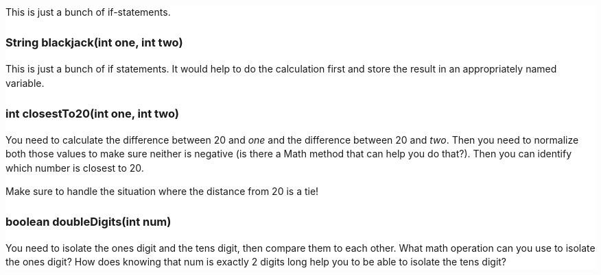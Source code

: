 This is just a bunch of if-statements.

### String blackjack(int one, int two)

This is just a bunch of if statements. It would help to do the calculation first and store the result in an appropriately named variable.

### int closestTo20(int one, int two)

You need to calculate the difference between 20 and *one* and the difference between 20 and *two*. Then you need to normalize both those values to make sure neither is negative (is there a Math method that can help you do that?). Then you can identify which number is closest to 20.

Make sure to handle the situation where the distance from 20 is a tie!

### boolean doubleDigits(int num)

You need to isolate the ones digit and the tens digit, then compare them to each other. What math operation can you use to isolate the ones digit? How does knowing that num is exactly 2 digits long help you to be able to isolate the tens digit?
